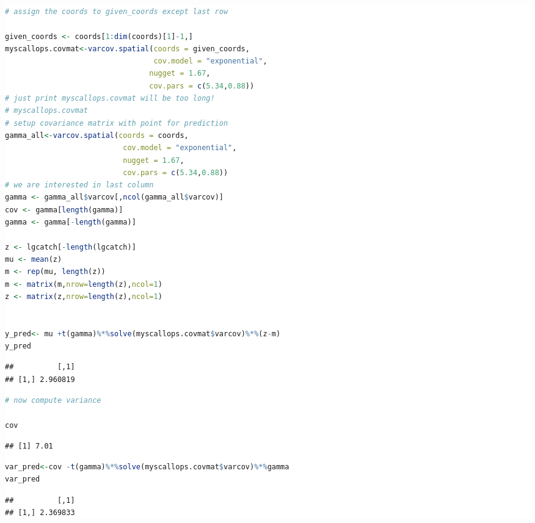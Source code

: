 
```r
# assign the coords to given_coords except last row

given_coords <- coords[1:dim(coords)[1]-1,]
myscallops.covmat<-varcov.spatial(coords = given_coords,
                                  cov.model = "exponential", 
                                 nugget = 1.67,
                                 cov.pars = c(5.34,0.88))
# just print myscallops.covmat will be too long!
# myscallops.covmat
# setup covariance matrix with point for prediction
gamma_all<-varcov.spatial(coords = coords,
                           cov.model = "exponential", 
                           nugget = 1.67,
                           cov.pars = c(5.34,0.88))
# we are interested in last column
gamma <- gamma_all$varcov[,ncol(gamma_all$varcov)]
cov <- gamma[length(gamma)]
gamma <- gamma[-length(gamma)]

z <- lgcatch[-length(lgcatch)]
mu <- mean(z)
m <- rep(mu, length(z))
m <- matrix(m,nrow=length(z),ncol=1)
z <- matrix(z,nrow=length(z),ncol=1)


y_pred<- mu +t(gamma)%*%solve(myscallops.covmat$varcov)%*%(z-m)
y_pred
```

```
##          [,1]
## [1,] 2.960819
```

```r
# now compute variance

cov
```

```
## [1] 7.01
```

```r
var_pred<-cov -t(gamma)%*%solve(myscallops.covmat$varcov)%*%gamma
var_pred
```

```
##          [,1]
## [1,] 2.369833
```
